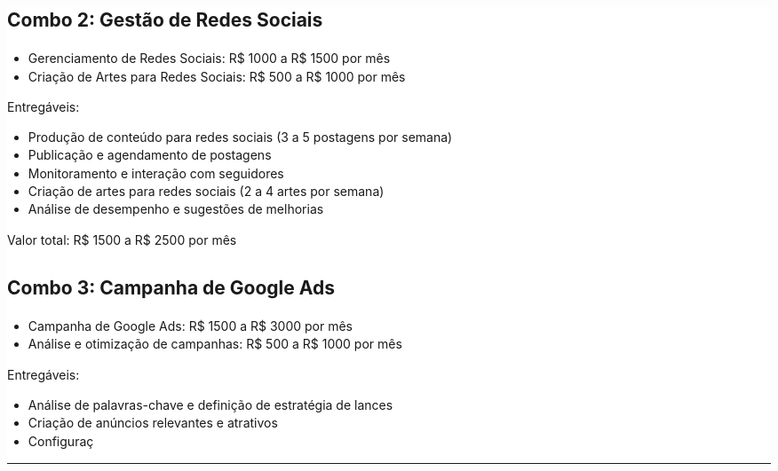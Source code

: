 Combo 2: Gestão de Redes Sociais
--------------------------------

*   Gerenciamento de Redes Sociais: R$ 1000 a R$ 1500 por mês
*   Criação de Artes para Redes Sociais: R$ 500 a R$ 1000 por mês

Entregáveis:

*   Produção de conteúdo para redes sociais (3 a 5 postagens por semana)
*   Publicação e agendamento de postagens
*   Monitoramento e interação com seguidores
*   Criação de artes para redes sociais (2 a 4 artes por semana)
*   Análise de desempenho e sugestões de melhorias

Valor total: R$ 1500 a R$ 2500 por mês

Combo 3: Campanha de Google Ads
-------------------------------

*   Campanha de Google Ads: R$ 1500 a R$ 3000 por mês
*   Análise e otimização de campanhas: R$ 500 a R$ 1000 por mês

Entregáveis:

*   Análise de palavras-chave e definição de estratégia de lances
*   Criação de anúncios relevantes e atrativos
*   Configuraç

---